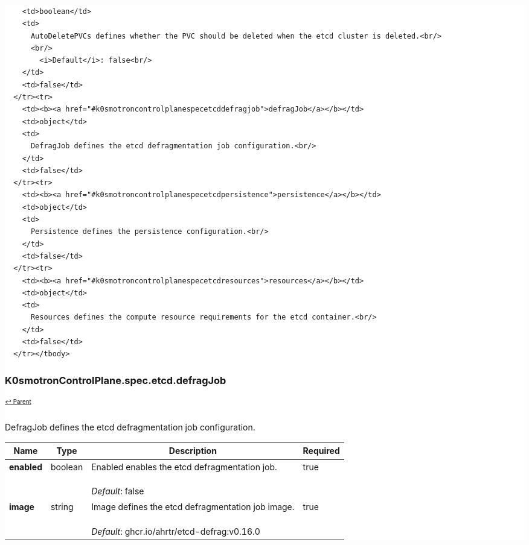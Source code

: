         <td>boolean</td>
        <td>
          AutoDeletePVCs defines whether the PVC should be deleted when the etcd cluster is deleted.<br/>
          <br/>
            <i>Default</i>: false<br/>
        </td>
        <td>false</td>
      </tr><tr>
        <td><b><a href="#k0smotroncontrolplanespecetcddefragjob">defragJob</a></b></td>
        <td>object</td>
        <td>
          DefragJob defines the etcd defragmentation job configuration.<br/>
        </td>
        <td>false</td>
      </tr><tr>
        <td><b><a href="#k0smotroncontrolplanespecetcdpersistence">persistence</a></b></td>
        <td>object</td>
        <td>
          Persistence defines the persistence configuration.<br/>
        </td>
        <td>false</td>
      </tr><tr>
        <td><b><a href="#k0smotroncontrolplanespecetcdresources">resources</a></b></td>
        <td>object</td>
        <td>
          Resources defines the compute resource requirements for the etcd container.<br/>
        </td>
        <td>false</td>
      </tr></tbody>
</table>


### K0smotronControlPlane.spec.etcd.defragJob
<sup><sup>[↩ Parent](#k0smotroncontrolplanespecetcd)</sup></sup>



DefragJob defines the etcd defragmentation job configuration.

<table>
    <thead>
        <tr>
            <th>Name</th>
            <th>Type</th>
            <th>Description</th>
            <th>Required</th>
        </tr>
    </thead>
    <tbody><tr>
        <td><b>enabled</b></td>
        <td>boolean</td>
        <td>
          Enabled enables the etcd defragmentation job.<br/>
          <br/>
            <i>Default</i>: false<br/>
        </td>
        <td>true</td>
      </tr><tr>
        <td><b>image</b></td>
        <td>string</td>
        <td>
          Image defines the etcd defragmentation job image.<br/>
          <br/>
            <i>Default</i>: ghcr.io/ahrtr/etcd-defrag:v0.16.0<br/>
        </td>
        <td>true</td>